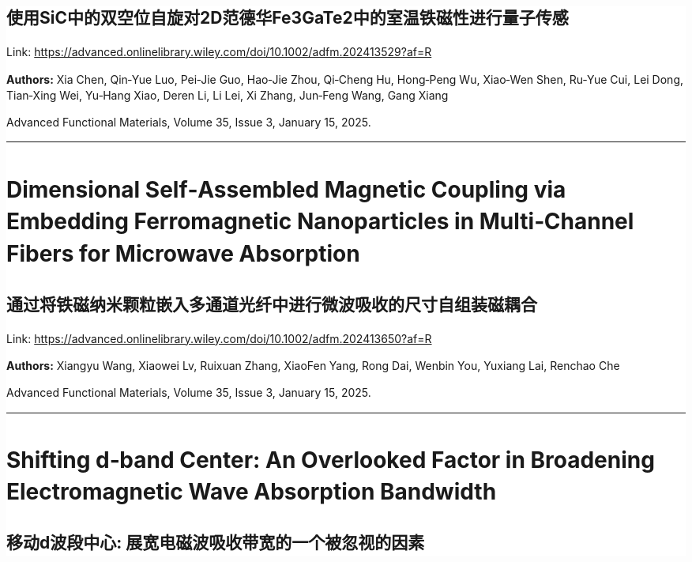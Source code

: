 ## 使用SiC中的双空位自旋对2D范德华Fe3GaTe2中的室温铁磁性进行量子传感

Link: https://advanced.onlinelibrary.wiley.com/doi/10.1002/adfm.202413529?af=R

**Authors:** Xia Chen, 
Qin‐Yue Luo, 
Pei‐Jie Guo, 
Hao‐Jie Zhou, 
Qi‐Cheng Hu, 
Hong‐Peng Wu, 
Xiao‐Wen Shen, 
Ru‐Yue Cui, 
Lei Dong, 
Tian‐Xing Wei, 
Yu‐Hang Xiao, 
Deren Li, 
Li Lei, 
Xi Zhang, 
Jun‐Feng Wang, 
Gang Xiang

Advanced Functional Materials, Volume 35, Issue 3, January 15, 2025.


---
# Dimensional Self‐Assembled Magnetic Coupling via Embedding Ferromagnetic Nanoparticles in Multi‐Channel Fibers for Microwave Absorption

## 通过将铁磁纳米颗粒嵌入多通道光纤中进行微波吸收的尺寸自组装磁耦合

Link: https://advanced.onlinelibrary.wiley.com/doi/10.1002/adfm.202413650?af=R

**Authors:** Xiangyu Wang, 
Xiaowei Lv, 
Ruixuan Zhang, 
XiaoFen Yang, 
Rong Dai, 
Wenbin You, 
Yuxiang Lai, 
Renchao Che

Advanced Functional Materials, Volume 35, Issue 3, January 15, 2025.


---
# Shifting d‐band Center: An Overlooked Factor in Broadening Electromagnetic Wave Absorption Bandwidth

## 移动d波段中心: 展宽电磁波吸收带宽的一个被忽视的因素
